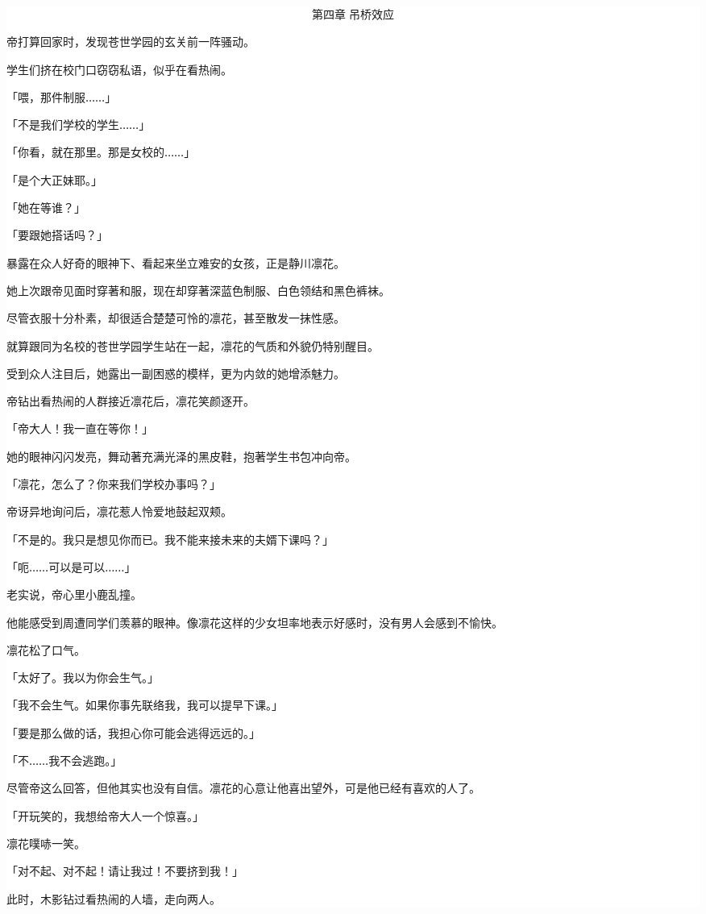 <p align="center">第四章 吊桥效应</p>

帝打算回家时，发现苍世学园的玄关前一阵骚动。

学生们挤在校门口窃窃私语，似乎在看热闹。

「喂，那件制服……」

「不是我们学校的学生……」

「你看，就在那里。那是女校的……」

「是个大正妹耶。」

「她在等谁？」

「要跟她搭话吗？」

暴露在众人好奇的眼神下、看起来坐立难安的女孩，正是静川凛花。

她上次跟帝见面时穿著和服，现在却穿著深蓝色制服、白色领结和黑色裤袜。

尽管衣服十分朴素，却很适合楚楚可怜的凛花，甚至散发一抹性感。

就算跟同为名校的苍世学园学生站在一起，凛花的气质和外貌仍特别醒目。

受到众人注目后，她露出一副困惑的模样，更为内敛的她增添魅力。

帝钻出看热闹的人群接近凛花后，凛花笑颜逐开。

「帝大人！我一直在等你！」

她的眼神闪闪发亮，舞动著充满光泽的黑皮鞋，抱著学生书包冲向帝。

「凛花，怎么了？你来我们学校办事吗？」

帝讶异地询问后，凛花惹人怜爱地鼓起双颊。

「不是的。我只是想见你而已。我不能来接未来的夫婿下课吗？」

「呃……可以是可以……」

老实说，帝心里小鹿乱撞。

他能感受到周遭同学们羡慕的眼神。像凛花这样的少女坦率地表示好感时，没有男人会感到不愉快。

凛花松了口气。

「太好了。我以为你会生气。」

「我不会生气。如果你事先联络我，我可以提早下课。」

「要是那么做的话，我担心你可能会逃得远远的。」

「不……我不会逃跑。」

尽管帝这么回答，但他其实也没有自信。凛花的心意让他喜出望外，可是他已经有喜欢的人了。

「开玩笑的，我想给帝大人一个惊喜。」

凛花噗哧一笑。

「对不起、对不起！请让我过！不要挤到我！」

此时，木影钻过看热闹的人墙，走向两人。

